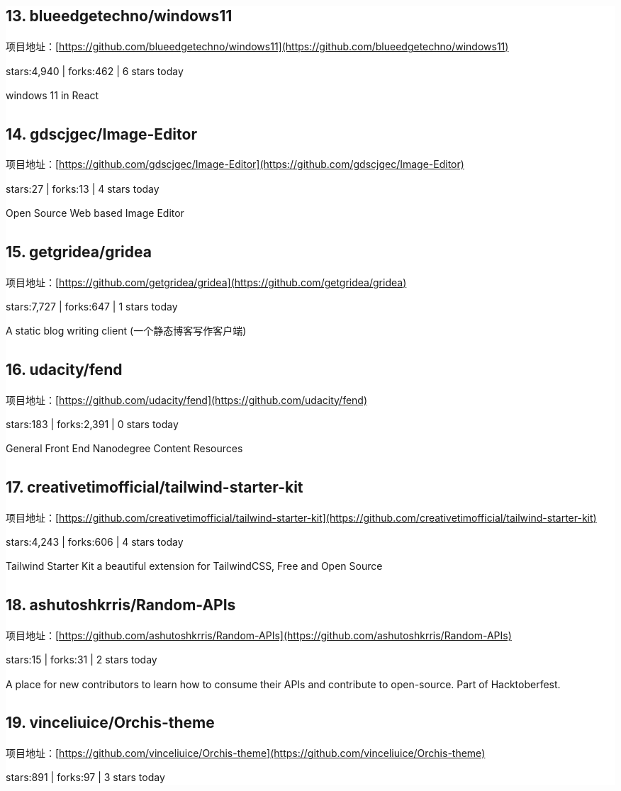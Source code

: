 ## 13. blueedgetechno/windows11 

项目地址：[https://github.com/blueedgetechno/windows11](https://github.com/blueedgetechno/windows11)

stars:4,940 | forks:462 | 6 stars today 

windows 11 in React 

## 14. gdscjgec/Image-Editor 

项目地址：[https://github.com/gdscjgec/Image-Editor](https://github.com/gdscjgec/Image-Editor)

stars:27 | forks:13 | 4 stars today 

Open Source Web based Image Editor

## 15. getgridea/gridea 

项目地址：[https://github.com/getgridea/gridea](https://github.com/getgridea/gridea)

stars:7,727 | forks:647 | 1 stars today 

 A static blog writing client (一个静态博客写作客户端)

## 16. udacity/fend 

项目地址：[https://github.com/udacity/fend](https://github.com/udacity/fend)

stars:183 | forks:2,391 | 0 stars today 

General Front End Nanodegree Content Resources

## 17. creativetimofficial/tailwind-starter-kit 

项目地址：[https://github.com/creativetimofficial/tailwind-starter-kit](https://github.com/creativetimofficial/tailwind-starter-kit)

stars:4,243 | forks:606 | 4 stars today 

Tailwind Starter Kit a beautiful extension for TailwindCSS, Free and Open Source

## 18. ashutoshkrris/Random-APIs 

项目地址：[https://github.com/ashutoshkrris/Random-APIs](https://github.com/ashutoshkrris/Random-APIs)

stars:15 | forks:31 | 2 stars today 

A place for new contributors to learn how to consume their APIs and contribute to open-source. Part of Hacktoberfest.

## 19. vinceliuice/Orchis-theme 

项目地址：[https://github.com/vinceliuice/Orchis-theme](https://github.com/vinceliuice/Orchis-theme)

stars:891 | forks:97 | 3 stars today 
